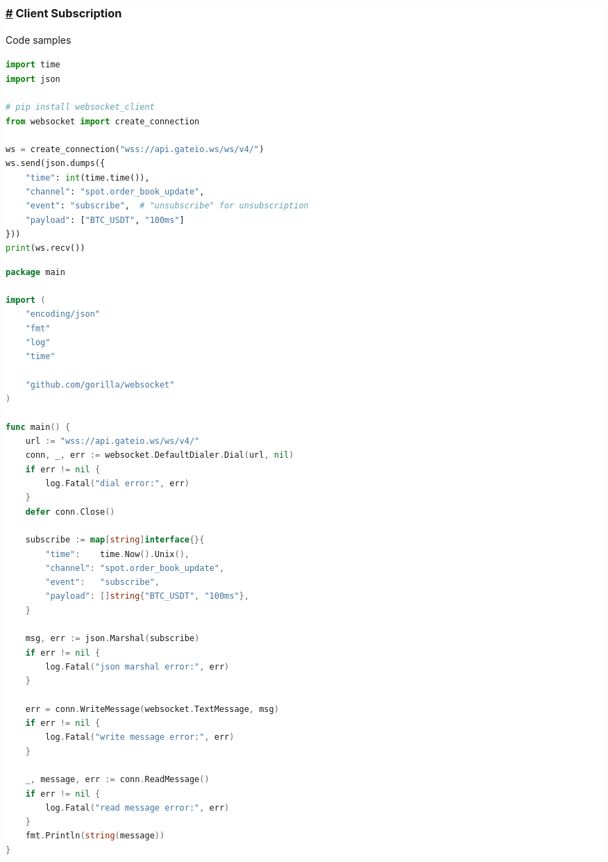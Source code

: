 ### [#](#client-subscription-6) Client Subscription

Code samples

```python
import time
import json

# pip install websocket_client
from websocket import create_connection

ws = create_connection("wss://api.gateio.ws/ws/v4/")
ws.send(json.dumps({
    "time": int(time.time()),
    "channel": "spot.order_book_update",
    "event": "subscribe",  # "unsubscribe" for unsubscription
    "payload": ["BTC_USDT", "100ms"]
}))
print(ws.recv())
```

```go
package main

import (
	"encoding/json"
	"fmt"
	"log"
	"time"

	"github.com/gorilla/websocket"
)

func main() {
	url := "wss://api.gateio.ws/ws/v4/"
	conn, _, err := websocket.DefaultDialer.Dial(url, nil)
	if err != nil {
		log.Fatal("dial error:", err)
	}
	defer conn.Close()

	subscribe := map[string]interface{}{
		"time":    time.Now().Unix(),
		"channel": "spot.order_book_update",
		"event":   "subscribe",
		"payload": []string{"BTC_USDT", "100ms"},
	}

	msg, err := json.Marshal(subscribe)
	if err != nil {
		log.Fatal("json marshal error:", err)
	}

	err = conn.WriteMessage(websocket.TextMessage, msg)
	if err != nil {
		log.Fatal("write message error:", err)
	}

	_, message, err := conn.ReadMessage()
	if err != nil {
		log.Fatal("read message error:", err)
	}
	fmt.Println(string(message))
}
```